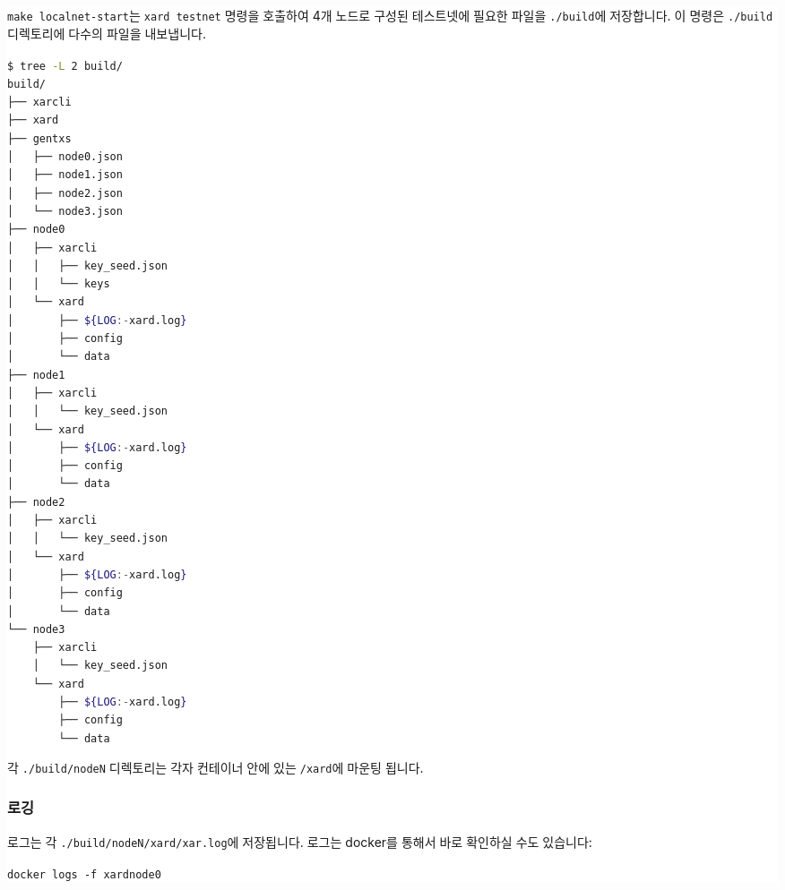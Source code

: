 `make localnet-start`는 `xard testnet` 명령을 호출하여 4개 노드로 구성된 테스트넷에 필요한 파일을 `./build`에 저장합니다. 이 명령은 `./build` 디렉토리에 다수의 파일을 내보냅니다.


```bash
$ tree -L 2 build/
build/
├── xarcli
├── xard
├── gentxs
│   ├── node0.json
│   ├── node1.json
│   ├── node2.json
│   └── node3.json
├── node0
│   ├── xarcli
│   │   ├── key_seed.json
│   │   └── keys
│   └── xard
│       ├── ${LOG:-xard.log}
│       ├── config
│       └── data
├── node1
│   ├── xarcli
│   │   └── key_seed.json
│   └── xard
│       ├── ${LOG:-xard.log}
│       ├── config
│       └── data
├── node2
│   ├── xarcli
│   │   └── key_seed.json
│   └── xard
│       ├── ${LOG:-xard.log}
│       ├── config
│       └── data
└── node3
    ├── xarcli
    │   └── key_seed.json
    └── xard
        ├── ${LOG:-xard.log}
        ├── config
        └── data
```

각 `./build/nodeN` 디렉토리는 각자 컨테이너 안에 있는 `/xard`에 마운팅 됩니다.

### 로깅

로그는 각 `./build/nodeN/xard/xar.log`에 저장됩니다. 로그는 docker를 통해서 바로 확인하실 수도 있습니다:

```
docker logs -f xardnode0
```
